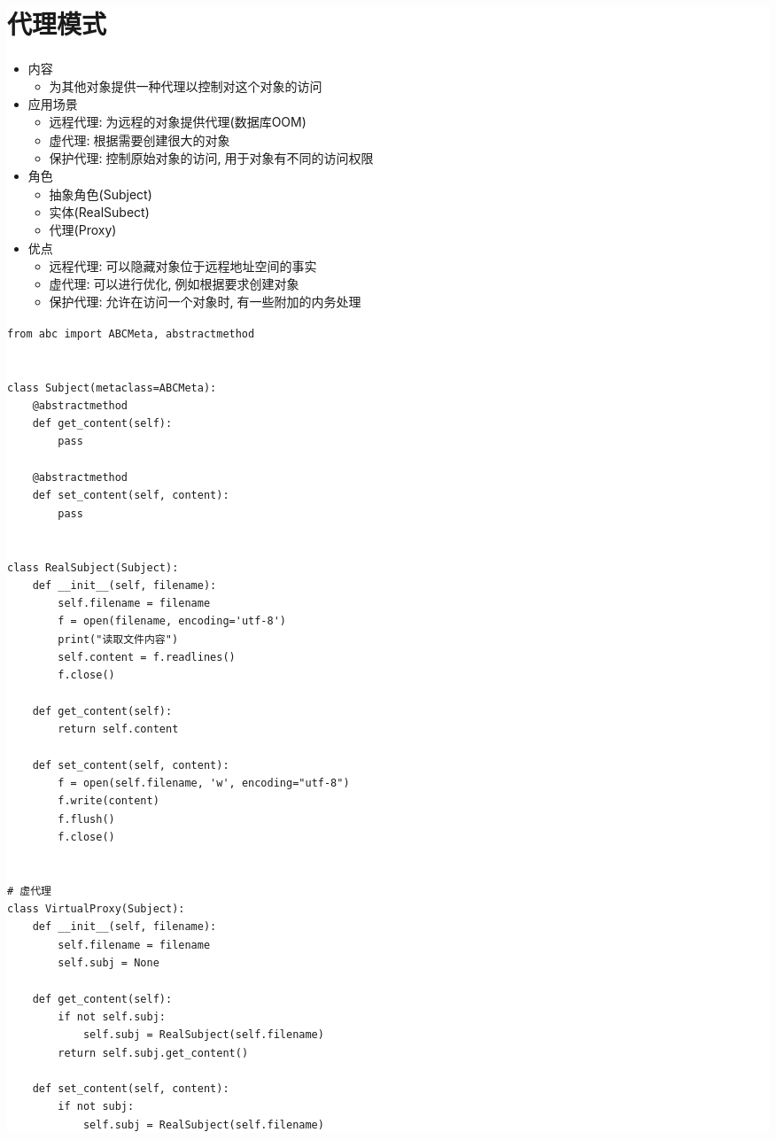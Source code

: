 # 代理模式

- 内容
  - 为其他对象提供一种代理以控制对这个对象的访问
- 应用场景
  - 远程代理: 为远程的对象提供代理(数据库OOM)
  - 虚代理: 根据需要创建很大的对象
  - 保护代理: 控制原始对象的访问, 用于对象有不同的访问权限
- 角色
  - 抽象角色(Subject)
  - 实体(RealSubect)
  - 代理(Proxy)
- 优点
  - 远程代理: 可以隐藏对象位于远程地址空间的事实
  - 虚代理: 可以进行优化, 例如根据要求创建对象
  - 保护代理: 允许在访问一个对象时, 有一些附加的内务处理

```
from abc import ABCMeta, abstractmethod


class Subject(metaclass=ABCMeta):
    @abstractmethod
    def get_content(self):
        pass

    @abstractmethod
    def set_content(self, content):
        pass


class RealSubject(Subject):
    def __init__(self, filename):
        self.filename = filename
        f = open(filename, encoding='utf-8')
        print("读取文件内容")
        self.content = f.readlines()
        f.close()

    def get_content(self):
        return self.content

    def set_content(self, content):
        f = open(self.filename, 'w', encoding="utf-8")
        f.write(content)
        f.flush()
        f.close()


# 虚代理
class VirtualProxy(Subject):
    def __init__(self, filename):
        self.filename = filename
        self.subj = None

    def get_content(self):
        if not self.subj:
            self.subj = RealSubject(self.filename)
        return self.subj.get_content()

    def set_content(self, content):
        if not subj:
            self.subj = RealSubject(self.filename)
```